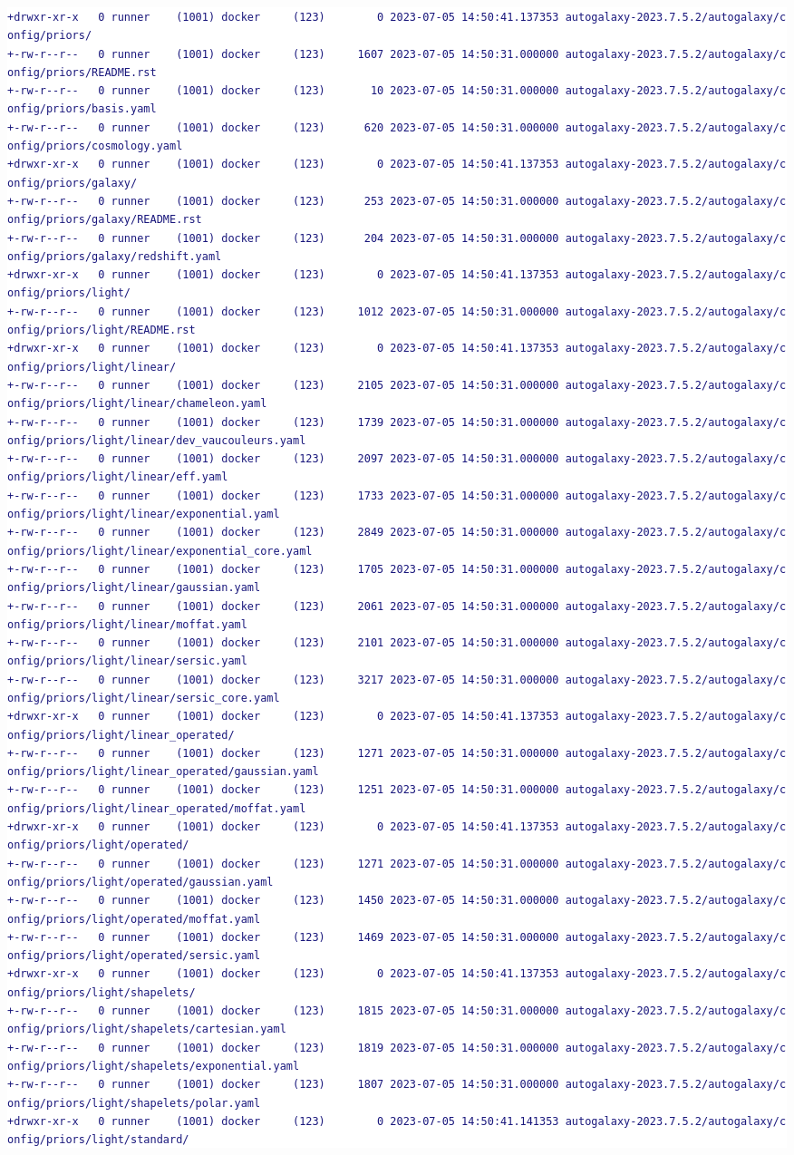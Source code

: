 ```diff
+drwxr-xr-x   0 runner    (1001) docker     (123)        0 2023-07-05 14:50:41.137353 autogalaxy-2023.7.5.2/autogalaxy/config/priors/
+-rw-r--r--   0 runner    (1001) docker     (123)     1607 2023-07-05 14:50:31.000000 autogalaxy-2023.7.5.2/autogalaxy/config/priors/README.rst
+-rw-r--r--   0 runner    (1001) docker     (123)       10 2023-07-05 14:50:31.000000 autogalaxy-2023.7.5.2/autogalaxy/config/priors/basis.yaml
+-rw-r--r--   0 runner    (1001) docker     (123)      620 2023-07-05 14:50:31.000000 autogalaxy-2023.7.5.2/autogalaxy/config/priors/cosmology.yaml
+drwxr-xr-x   0 runner    (1001) docker     (123)        0 2023-07-05 14:50:41.137353 autogalaxy-2023.7.5.2/autogalaxy/config/priors/galaxy/
+-rw-r--r--   0 runner    (1001) docker     (123)      253 2023-07-05 14:50:31.000000 autogalaxy-2023.7.5.2/autogalaxy/config/priors/galaxy/README.rst
+-rw-r--r--   0 runner    (1001) docker     (123)      204 2023-07-05 14:50:31.000000 autogalaxy-2023.7.5.2/autogalaxy/config/priors/galaxy/redshift.yaml
+drwxr-xr-x   0 runner    (1001) docker     (123)        0 2023-07-05 14:50:41.137353 autogalaxy-2023.7.5.2/autogalaxy/config/priors/light/
+-rw-r--r--   0 runner    (1001) docker     (123)     1012 2023-07-05 14:50:31.000000 autogalaxy-2023.7.5.2/autogalaxy/config/priors/light/README.rst
+drwxr-xr-x   0 runner    (1001) docker     (123)        0 2023-07-05 14:50:41.137353 autogalaxy-2023.7.5.2/autogalaxy/config/priors/light/linear/
+-rw-r--r--   0 runner    (1001) docker     (123)     2105 2023-07-05 14:50:31.000000 autogalaxy-2023.7.5.2/autogalaxy/config/priors/light/linear/chameleon.yaml
+-rw-r--r--   0 runner    (1001) docker     (123)     1739 2023-07-05 14:50:31.000000 autogalaxy-2023.7.5.2/autogalaxy/config/priors/light/linear/dev_vaucouleurs.yaml
+-rw-r--r--   0 runner    (1001) docker     (123)     2097 2023-07-05 14:50:31.000000 autogalaxy-2023.7.5.2/autogalaxy/config/priors/light/linear/eff.yaml
+-rw-r--r--   0 runner    (1001) docker     (123)     1733 2023-07-05 14:50:31.000000 autogalaxy-2023.7.5.2/autogalaxy/config/priors/light/linear/exponential.yaml
+-rw-r--r--   0 runner    (1001) docker     (123)     2849 2023-07-05 14:50:31.000000 autogalaxy-2023.7.5.2/autogalaxy/config/priors/light/linear/exponential_core.yaml
+-rw-r--r--   0 runner    (1001) docker     (123)     1705 2023-07-05 14:50:31.000000 autogalaxy-2023.7.5.2/autogalaxy/config/priors/light/linear/gaussian.yaml
+-rw-r--r--   0 runner    (1001) docker     (123)     2061 2023-07-05 14:50:31.000000 autogalaxy-2023.7.5.2/autogalaxy/config/priors/light/linear/moffat.yaml
+-rw-r--r--   0 runner    (1001) docker     (123)     2101 2023-07-05 14:50:31.000000 autogalaxy-2023.7.5.2/autogalaxy/config/priors/light/linear/sersic.yaml
+-rw-r--r--   0 runner    (1001) docker     (123)     3217 2023-07-05 14:50:31.000000 autogalaxy-2023.7.5.2/autogalaxy/config/priors/light/linear/sersic_core.yaml
+drwxr-xr-x   0 runner    (1001) docker     (123)        0 2023-07-05 14:50:41.137353 autogalaxy-2023.7.5.2/autogalaxy/config/priors/light/linear_operated/
+-rw-r--r--   0 runner    (1001) docker     (123)     1271 2023-07-05 14:50:31.000000 autogalaxy-2023.7.5.2/autogalaxy/config/priors/light/linear_operated/gaussian.yaml
+-rw-r--r--   0 runner    (1001) docker     (123)     1251 2023-07-05 14:50:31.000000 autogalaxy-2023.7.5.2/autogalaxy/config/priors/light/linear_operated/moffat.yaml
+drwxr-xr-x   0 runner    (1001) docker     (123)        0 2023-07-05 14:50:41.137353 autogalaxy-2023.7.5.2/autogalaxy/config/priors/light/operated/
+-rw-r--r--   0 runner    (1001) docker     (123)     1271 2023-07-05 14:50:31.000000 autogalaxy-2023.7.5.2/autogalaxy/config/priors/light/operated/gaussian.yaml
+-rw-r--r--   0 runner    (1001) docker     (123)     1450 2023-07-05 14:50:31.000000 autogalaxy-2023.7.5.2/autogalaxy/config/priors/light/operated/moffat.yaml
+-rw-r--r--   0 runner    (1001) docker     (123)     1469 2023-07-05 14:50:31.000000 autogalaxy-2023.7.5.2/autogalaxy/config/priors/light/operated/sersic.yaml
+drwxr-xr-x   0 runner    (1001) docker     (123)        0 2023-07-05 14:50:41.137353 autogalaxy-2023.7.5.2/autogalaxy/config/priors/light/shapelets/
+-rw-r--r--   0 runner    (1001) docker     (123)     1815 2023-07-05 14:50:31.000000 autogalaxy-2023.7.5.2/autogalaxy/config/priors/light/shapelets/cartesian.yaml
+-rw-r--r--   0 runner    (1001) docker     (123)     1819 2023-07-05 14:50:31.000000 autogalaxy-2023.7.5.2/autogalaxy/config/priors/light/shapelets/exponential.yaml
+-rw-r--r--   0 runner    (1001) docker     (123)     1807 2023-07-05 14:50:31.000000 autogalaxy-2023.7.5.2/autogalaxy/config/priors/light/shapelets/polar.yaml
+drwxr-xr-x   0 runner    (1001) docker     (123)        0 2023-07-05 14:50:41.141353 autogalaxy-2023.7.5.2/autogalaxy/config/priors/light/standard/
```
